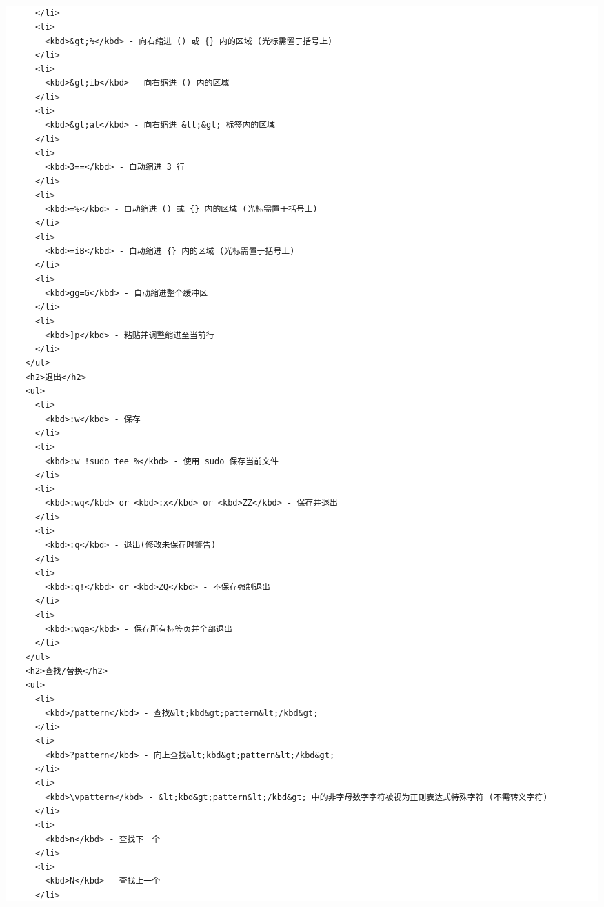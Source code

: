           </li>
          <li>
            <kbd>&gt;%</kbd> - 向右缩进 () 或 {} 内的区域 (光标需置于括号上)
          </li>
          <li>
            <kbd>&gt;ib</kbd> - 向右缩进 () 内的区域
          </li>
          <li>
            <kbd>&gt;at</kbd> - 向右缩进 &lt;&gt; 标签内的区域
          </li>
          <li>
            <kbd>3==</kbd> - 自动缩进 3 行
          </li>
          <li>
            <kbd>=%</kbd> - 自动缩进 () 或 {} 内的区域 (光标需置于括号上)
          </li>
          <li>
            <kbd>=iB</kbd> - 自动缩进 {} 内的区域 (光标需置于括号上)
          </li>
          <li>
            <kbd>gg=G</kbd> - 自动缩进整个缓冲区
          </li>
          <li>
            <kbd>]p</kbd> - 粘贴并调整缩进至当前行
          </li>
        </ul>
        <h2>退出</h2>
        <ul>
          <li>
            <kbd>:w</kbd> - 保存
          </li>
          <li>
            <kbd>:w !sudo tee %</kbd> - 使用 sudo 保存当前文件
          </li>
          <li>
            <kbd>:wq</kbd> or <kbd>:x</kbd> or <kbd>ZZ</kbd> - 保存并退出
          </li>
          <li>
            <kbd>:q</kbd> - 退出(修改未保存时警告)
          </li>
          <li>
            <kbd>:q!</kbd> or <kbd>ZQ</kbd> - 不保存强制退出
          </li>
          <li>
            <kbd>:wqa</kbd> - 保存所有标签页并全部退出
          </li>
        </ul>
        <h2>查找/替换</h2>
        <ul>
          <li>
            <kbd>/pattern</kbd> - 查找&lt;kbd&gt;pattern&lt;/kbd&gt;
          </li>
          <li>
            <kbd>?pattern</kbd> - 向上查找&lt;kbd&gt;pattern&lt;/kbd&gt;
          </li>
          <li>
            <kbd>\vpattern</kbd> - &lt;kbd&gt;pattern&lt;/kbd&gt; 中的非字母数字字符被视为正则表达式特殊字符 (不需转义字符)
          </li>
          <li>
            <kbd>n</kbd> - 查找下一个
          </li>
          <li>
            <kbd>N</kbd> - 查找上一个
          </li>